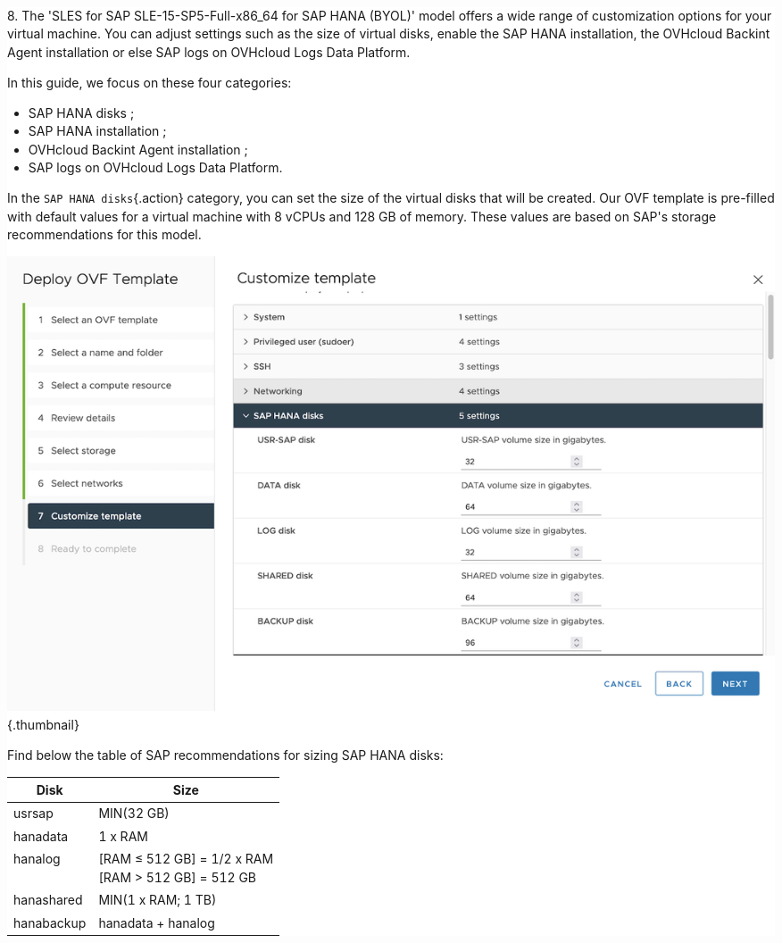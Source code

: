 8\. The 'SLES for SAP SLE-15-SP5-Full-x86_64 for SAP HANA (BYOL)' model offers a wide range of customization options for your virtual machine. You can adjust settings such as the size of virtual disks, enable the SAP HANA installation, the OVHcloud Backint Agent installation or else SAP logs on OVHcloud Logs Data Platform.

In this guide, we focus on these four categories:

- SAP HANA disks ;
- SAP HANA installation ;
- OVHcloud Backint Agent installation ;
- SAP logs on OVHcloud Logs Data Platform.

In the `SAP HANA disks`{.action} category, you can set the size of the virtual disks that will be created. Our OVF template is pre-filled with default values for a virtual machine with 8 vCPUs and 128 GB of memory. These values are based on SAP's storage recommendations for this model.

![disks](images/step-8.png){.thumbnail}

Find below the table of SAP recommendations for sizing SAP HANA disks:

| Disk       | Size                                                  |
|------------|-------------------------------------------------------|
| usrsap     | MIN(32 GB)                                            |
| hanadata   | 1 x RAM                                               |
| hanalog    | [RAM ≤ 512 GB] = 1/2 x RAM<br>[RAM > 512 GB] = 512 GB |
| hanashared | MIN(1 x RAM; 1 TB)                                    |
| hanabackup | hanadata + hanalog                                    |

